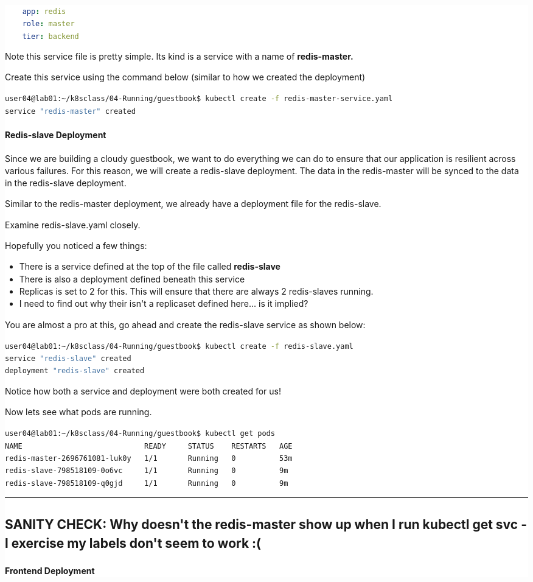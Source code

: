 ```yaml
    app: redis
    role: master
    tier: backend
```

Note this service file is pretty simple. Its kind is a service with a name of <b>redis-master.</b>

Create this service using the command below (similar to how we created the deployment)

```bash
user04@lab01:~/k8sclass/04-Running/guestbook$ kubectl create -f redis-master-service.yaml 
service "redis-master" created
```



#### Redis-slave Deployment 

Since we are building a cloudy guestbook, we want to do everything we can do to ensure that our application is resilient across various failures. For this reason, we will create a redis-slave deployment. The data in the redis-master will be synced to the data in the redis-slave deployment.

Similar to the redis-master deployment, we already have a deployment file for the redis-slave.

Examine redis-slave.yaml closely.

Hopefully you noticed a few things:
 * There is a service defined at the top of the file called <b>redis-slave</b>
 * There is also a deployment defined beneath this service
 * Replicas is set to 2 for this. This will ensure that there are always 2 redis-slaves running. 
 * I need to find out why their isn't a replicaset defined here... is it implied?

You are almost a pro at this, go ahead and create the redis-slave service as shown below:

```bash
user04@lab01:~/k8sclass/04-Running/guestbook$ kubectl create -f redis-slave.yaml 
service "redis-slave" created
deployment "redis-slave" created
```

Notice how both a service and deployment were both created for us!

Now lets see what pods are running.

```bash
user04@lab01:~/k8sclass/04-Running/guestbook$ kubectl get pods
NAME                            READY     STATUS    RESTARTS   AGE
redis-master-2696761081-luk0y   1/1       Running   0          53m
redis-slave-798518109-0o6vc     1/1       Running   0          9m
redis-slave-798518109-q0gjd     1/1       Running   0          9m
```

---
SANITY CHECK: Why doesn't the redis-master show up when I run kubectl get svc -l exercise
my labels don't seem to work :(
---

#### Frontend Deployment 
